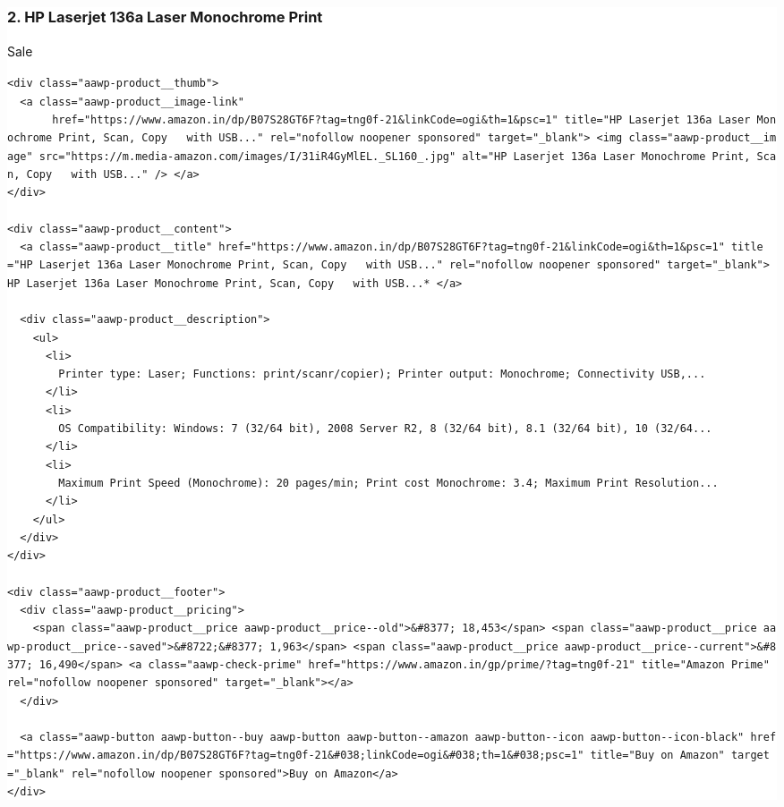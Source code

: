 <h3 style="text-align: justify;">
  <strong>2. HP Laserjet 136a Laser Monochrome Print</strong>
</h3>

<div class="aawp">
  <div class="aawp-product aawp-product--horizontal aawp-product--ribbon aawp-product--sale"  data-aawp-product-id="B07S28GT6F" data-aawp-product-title="HP Laserjet 136a Laser Monochrome Print Scan Copy   with USB Connectivity Compact Design Fast Printing" data-aawp-geotargeting="true" data-aawp-click-tracking="title">
    <span class="aawp-product__ribbon aawp-product__ribbon--sale">Sale</span> 
    
    <div class="aawp-product__thumb">
      <a class="aawp-product__image-link"
           href="https://www.amazon.in/dp/B07S28GT6F?tag=tng0f-21&linkCode=ogi&th=1&psc=1" title="HP Laserjet 136a Laser Monochrome Print, Scan, Copy   with USB..." rel="nofollow noopener sponsored" target="_blank"> <img class="aawp-product__image" src="https://m.media-amazon.com/images/I/31iR4GyMlEL._SL160_.jpg" alt="HP Laserjet 136a Laser Monochrome Print, Scan, Copy   with USB..." /> </a>
    </div>
    
    <div class="aawp-product__content">
      <a class="aawp-product__title" href="https://www.amazon.in/dp/B07S28GT6F?tag=tng0f-21&linkCode=ogi&th=1&psc=1" title="HP Laserjet 136a Laser Monochrome Print, Scan, Copy   with USB..." rel="nofollow noopener sponsored" target="_blank"> HP Laserjet 136a Laser Monochrome Print, Scan, Copy   with USB...* </a> 
      
      <div class="aawp-product__description">
        <ul>
          <li>
            Printer type: Laser; Functions: print/scanr/copier); Printer output: Monochrome; Connectivity USB,...
          </li>
          <li>
            OS Compatibility: Windows: 7 (32/64 bit), 2008 Server R2, 8 (32/64 bit), 8.1 (32/64 bit), 10 (32/64...
          </li>
          <li>
            Maximum Print Speed (Monochrome): 20 pages/min; Print cost Monochrome: 3.4; Maximum Print Resolution...
          </li>
        </ul>
      </div>
    </div>
    
    <div class="aawp-product__footer">
      <div class="aawp-product__pricing">
        <span class="aawp-product__price aawp-product__price--old">&#8377; 18,453</span> <span class="aawp-product__price aawp-product__price--saved">&#8722;&#8377; 1,963</span> <span class="aawp-product__price aawp-product__price--current">&#8377; 16,490</span> <a class="aawp-check-prime" href="https://www.amazon.in/gp/prime/?tag=tng0f-21" title="Amazon Prime" rel="nofollow noopener sponsored" target="_blank"></a>
      </div>
      
      <a class="aawp-button aawp-button--buy aawp-button aawp-button--amazon aawp-button--icon aawp-button--icon-black" href="https://www.amazon.in/dp/B07S28GT6F?tag=tng0f-21&#038;linkCode=ogi&#038;th=1&#038;psc=1" title="Buy on Amazon" target="_blank" rel="nofollow noopener sponsored">Buy on Amazon</a>
    </div>
  </div>
</div>
